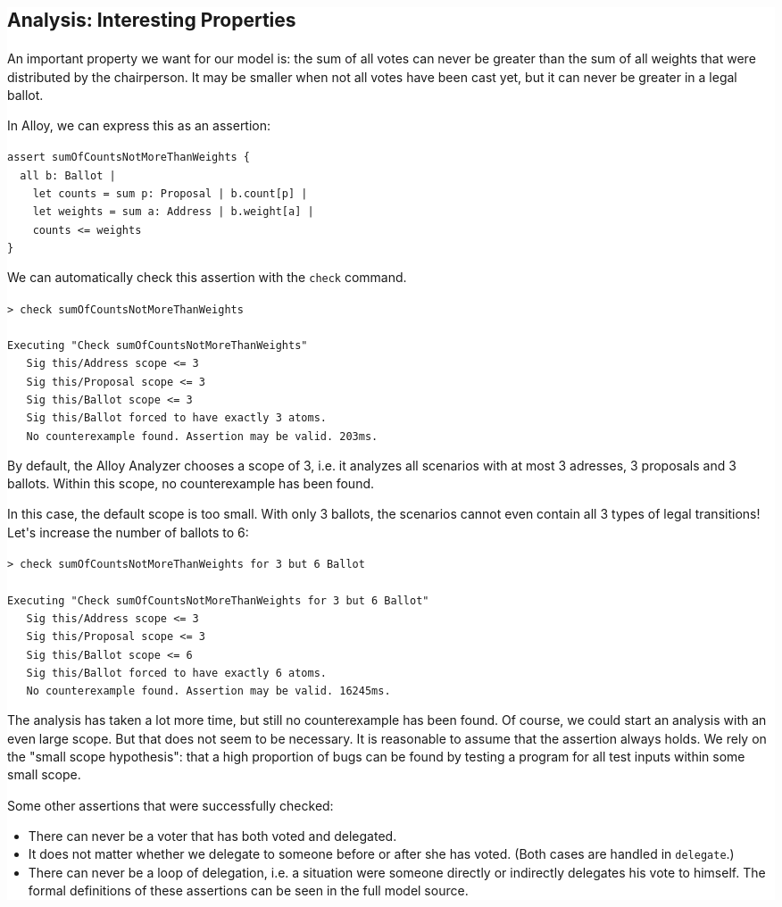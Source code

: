 
## Analysis: Interesting Properties

An important property we want for our model is: the sum of all votes can never be greater
than the sum of all weights that were distributed by the chairperson.
It may be smaller when not all votes have been cast yet, but it can never be greater in a legal ballot.

In Alloy, we can express this as an assertion:

    assert sumOfCountsNotMoreThanWeights {
      all b: Ballot |
        let counts = sum p: Proposal | b.count[p] |
        let weights = sum a: Address | b.weight[a] |
        counts <= weights
    }

We can automatically check this assertion with the `check` command.

    > check sumOfCountsNotMoreThanWeights

    Executing "Check sumOfCountsNotMoreThanWeights"
       Sig this/Address scope <= 3
       Sig this/Proposal scope <= 3
       Sig this/Ballot scope <= 3
       Sig this/Ballot forced to have exactly 3 atoms.
       No counterexample found. Assertion may be valid. 203ms.

By default, the Alloy Analyzer chooses a scope of 3, i.e. it analyzes all scenarios with at most 3 adresses, 3 proposals and 3 ballots.
Within this scope, no counterexample has been found.

In this case, the default scope is too small. With only 3 ballots, the scenarios cannot even contain all 3 types of legal transitions!
Let's increase the number of ballots to 6:

    > check sumOfCountsNotMoreThanWeights for 3 but 6 Ballot

    Executing "Check sumOfCountsNotMoreThanWeights for 3 but 6 Ballot"
       Sig this/Address scope <= 3
       Sig this/Proposal scope <= 3
       Sig this/Ballot scope <= 6
       Sig this/Ballot forced to have exactly 6 atoms.
       No counterexample found. Assertion may be valid. 16245ms.

The analysis has taken a lot more time, but still no counterexample has been found.
Of course, we could start an analysis with an even large scope. But that does not seem to be necessary.
It is reasonable to assume that the assertion always holds. 
We rely on the "small scope hypothesis": that a high proportion of bugs can be found by testing a program for all test inputs within some small scope.

Some other assertions that were successfully checked:
- There can never be a voter that has both voted and delegated.
- It does not matter whether we delegate to someone before or after she has voted. (Both cases are handled in `delegate`.)
- There can never be a loop of delegation, i.e. a situation were someone directly or indirectly delegates his vote to himself.
The formal definitions of these assertions can be seen in the full model source.
